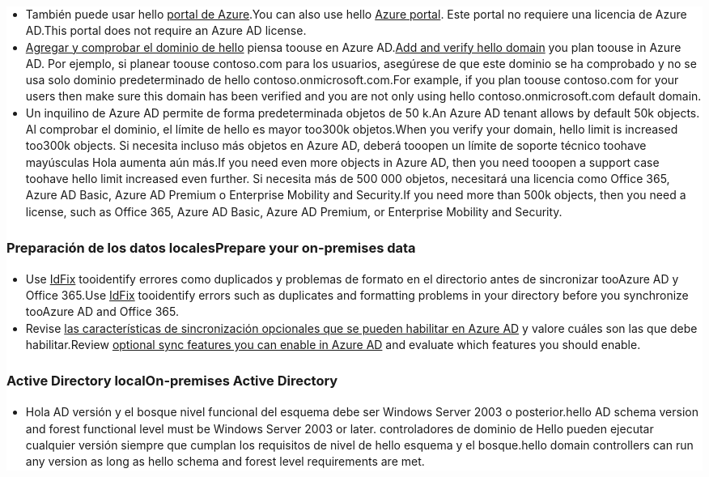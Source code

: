  * <span data-ttu-id="00b5e-113">También puede usar hello [portal de Azure](https://portal.azure.com).</span><span class="sxs-lookup"><span data-stu-id="00b5e-113">You can also use hello [Azure portal](https://portal.azure.com).</span></span> <span data-ttu-id="00b5e-114">Este portal no requiere una licencia de Azure AD.</span><span class="sxs-lookup"><span data-stu-id="00b5e-114">This portal does not require an Azure AD license.</span></span>
* <span data-ttu-id="00b5e-115">[Agregar y comprobar el dominio de hello](../active-directory-domains-add-azure-portal.md) piensa toouse en Azure AD.</span><span class="sxs-lookup"><span data-stu-id="00b5e-115">[Add and verify hello domain](../active-directory-domains-add-azure-portal.md) you plan toouse in Azure AD.</span></span> <span data-ttu-id="00b5e-116">Por ejemplo, si planear toouse contoso.com para los usuarios, asegúrese de que este dominio se ha comprobado y no se usa solo dominio predeterminado de hello contoso.onmicrosoft.com.</span><span class="sxs-lookup"><span data-stu-id="00b5e-116">For example, if you plan toouse contoso.com for your users then make sure this domain has been verified and you are not only using hello contoso.onmicrosoft.com default domain.</span></span>
* <span data-ttu-id="00b5e-117">Un inquilino de Azure AD permite de forma predeterminada objetos de 50 k.</span><span class="sxs-lookup"><span data-stu-id="00b5e-117">An Azure AD tenant allows by default 50k objects.</span></span> <span data-ttu-id="00b5e-118">Al comprobar el dominio, el límite de hello es mayor too300k objetos.</span><span class="sxs-lookup"><span data-stu-id="00b5e-118">When you verify your domain, hello limit is increased too300k objects.</span></span> <span data-ttu-id="00b5e-119">Si necesita incluso más objetos en Azure AD, deberá tooopen un límite de soporte técnico toohave mayúsculas Hola aumenta aún más.</span><span class="sxs-lookup"><span data-stu-id="00b5e-119">If you need even more objects in Azure AD, then you need tooopen a support case toohave hello limit increased even further.</span></span> <span data-ttu-id="00b5e-120">Si necesita más de 500 000 objetos, necesitará una licencia como Office 365, Azure AD Basic, Azure AD Premium o Enterprise Mobility and Security.</span><span class="sxs-lookup"><span data-stu-id="00b5e-120">If you need more than 500k objects, then you need a license, such as Office 365, Azure AD Basic, Azure AD Premium, or Enterprise Mobility and Security.</span></span>

### <a name="prepare-your-on-premises-data"></a><span data-ttu-id="00b5e-121">Preparación de los datos locales</span><span class="sxs-lookup"><span data-stu-id="00b5e-121">Prepare your on-premises data</span></span>
* <span data-ttu-id="00b5e-122">Use [IdFix](https://support.office.com/article/Install-and-run-the-Office-365-IdFix-tool-f4bd2439-3e41-4169-99f6-3fabdfa326ac) tooidentify errores como duplicados y problemas de formato en el directorio antes de sincronizar tooAzure AD y Office 365.</span><span class="sxs-lookup"><span data-stu-id="00b5e-122">Use [IdFix](https://support.office.com/article/Install-and-run-the-Office-365-IdFix-tool-f4bd2439-3e41-4169-99f6-3fabdfa326ac) tooidentify errors such as duplicates and formatting problems in your directory before you synchronize tooAzure AD and Office 365.</span></span>
* <span data-ttu-id="00b5e-123">Revise [las características de sincronización opcionales que se pueden habilitar en Azure AD](active-directory-aadconnectsyncservice-features.md) y valore cuáles son las que debe habilitar.</span><span class="sxs-lookup"><span data-stu-id="00b5e-123">Review [optional sync features you can enable in Azure AD](active-directory-aadconnectsyncservice-features.md) and evaluate which features you should enable.</span></span>

### <a name="on-premises-active-directory"></a><span data-ttu-id="00b5e-124">Active Directory local</span><span class="sxs-lookup"><span data-stu-id="00b5e-124">On-premises Active Directory</span></span>
* <span data-ttu-id="00b5e-125">Hola AD versión y el bosque nivel funcional del esquema debe ser Windows Server 2003 o posterior.</span><span class="sxs-lookup"><span data-stu-id="00b5e-125">hello AD schema version and forest functional level must be Windows Server 2003 or later.</span></span> <span data-ttu-id="00b5e-126">controladores de dominio de Hello pueden ejecutar cualquier versión siempre que cumplan los requisitos de nivel de hello esquema y el bosque.</span><span class="sxs-lookup"><span data-stu-id="00b5e-126">hello domain controllers can run any version as long as hello schema and forest level requirements are met.</span></span>